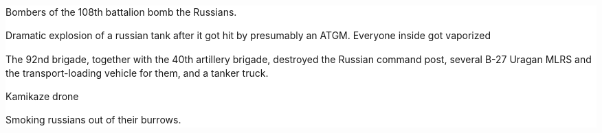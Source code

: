 Bombers of the 108th battalion bomb the Russians.

<video 
  src="https://user-images.githubusercontent.com/34960418/225395508-051be88c-498c-4220-a49e-7113a37ae607.mp4" controls="controls" style="max-width: 730px;">
</video>

Dramatic explosion of a russian tank after it got hit by presumably an ATGM. Everyone inside got vaporized

<video 
  src="https://user-images.githubusercontent.com/34960418/225395729-48db45c4-be7e-40ba-b972-d54973fb52b4.mp4" controls="controls" style="max-width: 730px;">
</video>

The 92nd brigade, together with the 40th artillery brigade, destroyed the Russian command post, several B-27 Uragan MLRS and the transport-loading vehicle for them, and a tanker truck.

<video 
  src="https://user-images.githubusercontent.com/34960418/225402270-a8f22722-e490-4fbc-87dc-96fb33ef546f.mp4" controls="controls" style="max-width: 730px;">
</video>

Kamikaze drone

<video 
  src="https://user-images.githubusercontent.com/34960418/225407909-70e3b2cb-c0b4-4dec-b473-3c15949843fd.mp4" controls="controls" style="max-width: 730px;">
</video>

<video 
  src="https://user-images.githubusercontent.com/34960418/225408081-0014b97c-22c2-4bc3-a3d8-3fed401b8e77.mp4" controls="controls" style="max-width: 730px;">
</video>

<video 
  src="https://user-images.githubusercontent.com/34960418/225408315-bab77e08-1839-4000-8ebe-aad8ff60c64a.mp4" controls="controls" style="max-width: 730px;">
</video>

<video 
  src="https://user-images.githubusercontent.com/34960418/225408557-6674b884-78af-4630-8d9d-a8c1e54cffcb.mp4" controls="controls" style="max-width: 730px;">
</video>

<video 
  src="https://user-images.githubusercontent.com/34960418/225408689-f021efa0-466a-44c5-b037-81f556cd4236.mp4" controls="controls" style="max-width: 730px;">
</video>

Smoking russians out of their burrows.

<video 
  src="https://user-images.githubusercontent.com/34960418/225409436-637e808f-d90b-4db1-9976-676c03d85a10.mp4" controls="controls" style="max-width: 730px;">
</video>
